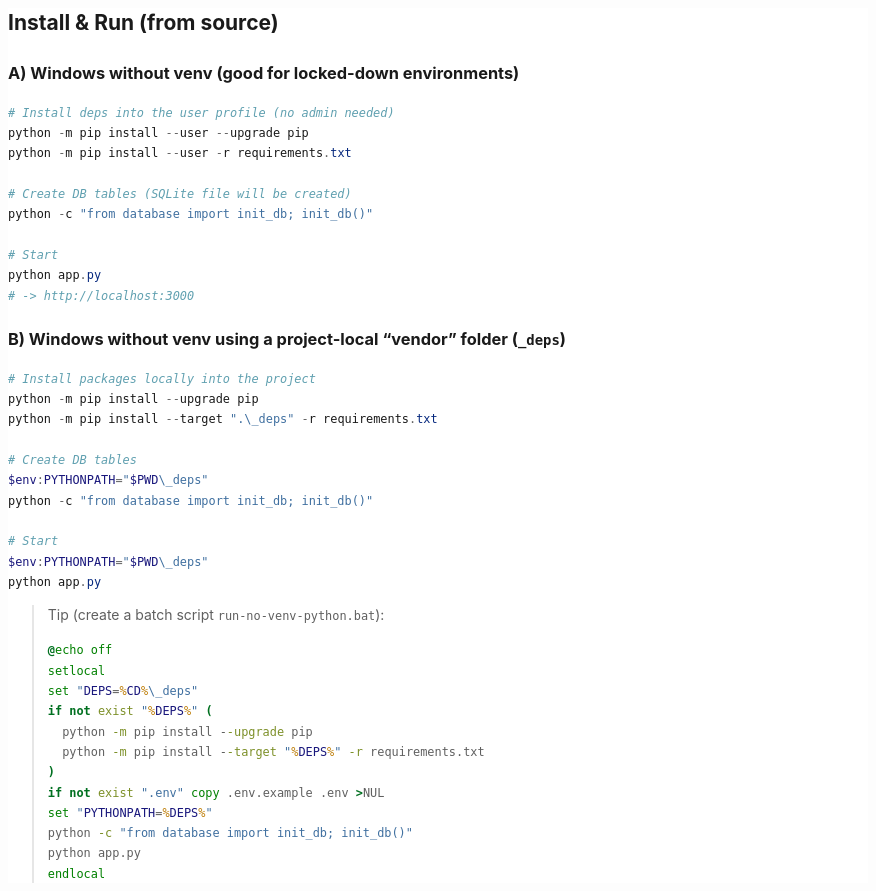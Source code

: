 
## Install & Run (from source)

### A) Windows **without venv** (good for locked-down environments)

```powershell
# Install deps into the user profile (no admin needed)
python -m pip install --user --upgrade pip
python -m pip install --user -r requirements.txt

# Create DB tables (SQLite file will be created)
python -c "from database import init_db; init_db()"

# Start
python app.py
# -> http://localhost:3000
```

### B) Windows **without venv** using a project-local “vendor” folder (`_deps`)

```powershell
# Install packages locally into the project
python -m pip install --upgrade pip
python -m pip install --target ".\_deps" -r requirements.txt

# Create DB tables
$env:PYTHONPATH="$PWD\_deps"
python -c "from database import init_db; init_db()"

# Start
$env:PYTHONPATH="$PWD\_deps"
python app.py
```

> Tip (create a batch script `run-no-venv-python.bat`):
>
> ```bat
> @echo off
> setlocal
> set "DEPS=%CD%\_deps"
> if not exist "%DEPS%" (
>   python -m pip install --upgrade pip
>   python -m pip install --target "%DEPS%" -r requirements.txt
> )
> if not exist ".env" copy .env.example .env >NUL
> set "PYTHONPATH=%DEPS%"
> python -c "from database import init_db; init_db()"
> python app.py
> endlocal
> ```
